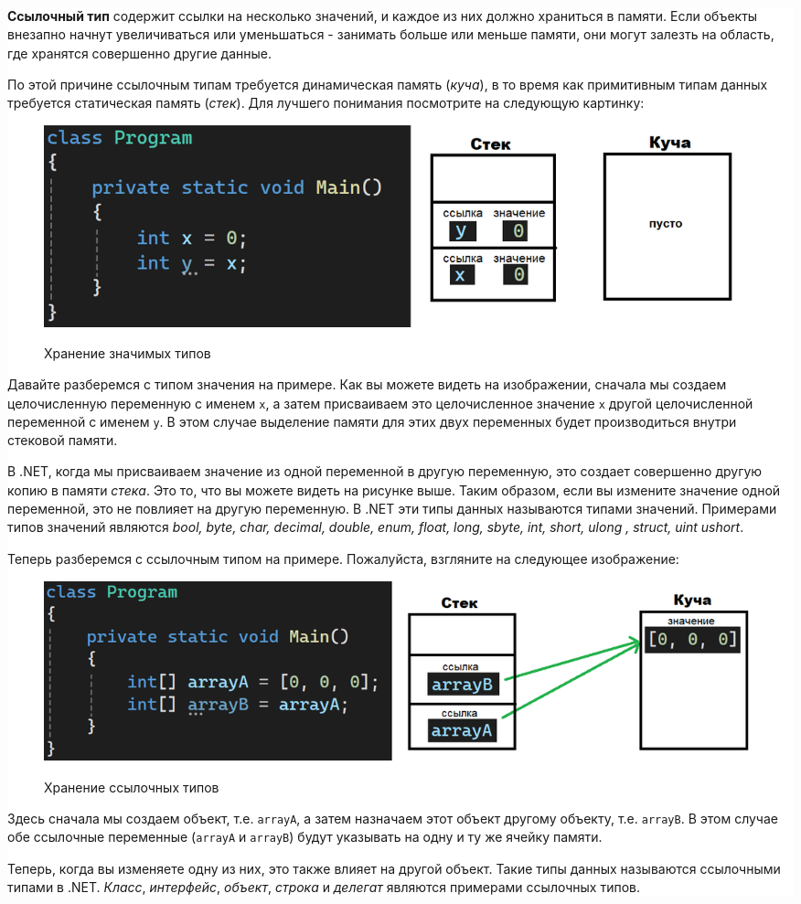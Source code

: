 **Ссылочный тип** содержит ссылки на несколько значений, и каждое из них должно храниться в памяти. Если объекты внезапно начнут увеличиваться или уменьшаться - занимать больше или меньше памяти, они могут залезть на область, где хранятся совершенно другие данные.

По этой причине ссылочным типам требуется динамическая память (_куча_), в то время как примитивным типам данных требуется статическая память (_стек_). Для лучшего понимания посмотрите на следующую картинку:

<figure><img src=".gitbook/assets/image.png" alt=""><figcaption><p>Хранение значимых типов</p></figcaption></figure>

Давайте разберемся с типом значения на примере. Как вы можете видеть на изображении, сначала мы создаем целочисленную переменную с именем `x`, а затем присваиваем это целочисленное значение `x` другой целочисленной переменной с именем `y`. В этом случае выделение памяти для этих двух переменных будет производиться внутри стековой памяти.

В .NET, когда мы присваиваем значение из одной переменной в другую переменную, это создает совершенно другую копию в памяти _стека_. Это то, что вы можете видеть на рисунке выше. Таким образом, если вы измените значение одной переменной, это не повлияет на другую переменную. В .NET эти типы данных называются типами значений. Примерами типов значений являются _bool, byte, char, decimal, double, enum, float, long, sbyte, int, short, ulong , struct, uint ushort_.

Теперь разберемся с ссылочным типом на примере. Пожалуйста, взгляните на следующее изображение:

<figure><img src=".gitbook/assets/image (1).png" alt=""><figcaption><p>Хранение ссылочных типов</p></figcaption></figure>

Здесь сначала мы создаем объект, т.е. `arrayA`, а затем назначаем этот объект другому объекту, т.е. `arrayB`. В этом случае обе ссылочные переменные (`arrayA` и `arrayB`) будут указывать на одну и ту же ячейку памяти.

Теперь, когда вы изменяете одну из них, это также влияет на другой объект. Такие типы данных называются ссылочными типами в .NET. _Класс_, _интерфейс_, _объект_, _строка_ и _делегат_ являются примерами ссылочных типов.
